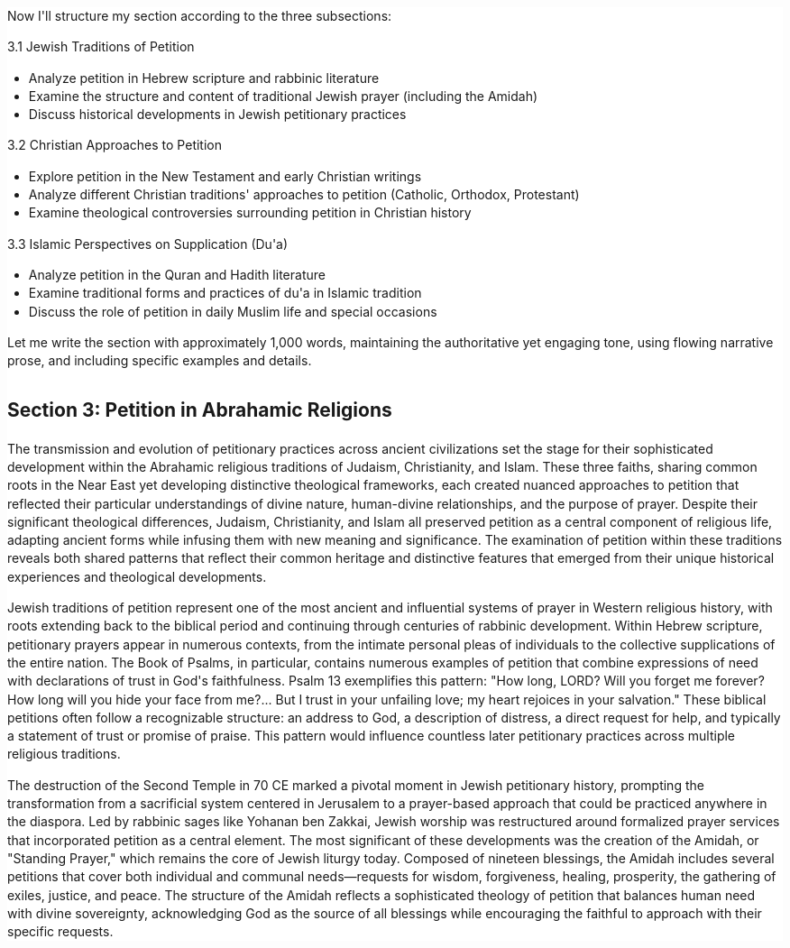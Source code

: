 Now I'll structure my section according to the three subsections:

3.1 Jewish Traditions of Petition
- Analyze petition in Hebrew scripture and rabbinic literature
- Examine the structure and content of traditional Jewish prayer (including the Amidah)
- Discuss historical developments in Jewish petitionary practices

3.2 Christian Approaches to Petition
- Explore petition in the New Testament and early Christian writings
- Analyze different Christian traditions' approaches to petition (Catholic, Orthodox, Protestant)
- Examine theological controversies surrounding petition in Christian history

3.3 Islamic Perspectives on Supplication (Du'a)
- Analyze petition in the Quran and Hadith literature
- Examine traditional forms and practices of du'a in Islamic tradition
- Discuss the role of petition in daily Muslim life and special occasions

Let me write the section with approximately 1,000 words, maintaining the authoritative yet engaging tone, using flowing narrative prose, and including specific examples and details.

## Section 3: Petition in Abrahamic Religions

The transmission and evolution of petitionary practices across ancient civilizations set the stage for their sophisticated development within the Abrahamic religious traditions of Judaism, Christianity, and Islam. These three faiths, sharing common roots in the Near East yet developing distinctive theological frameworks, each created nuanced approaches to petition that reflected their particular understandings of divine nature, human-divine relationships, and the purpose of prayer. Despite their significant theological differences, Judaism, Christianity, and Islam all preserved petition as a central component of religious life, adapting ancient forms while infusing them with new meaning and significance. The examination of petition within these traditions reveals both shared patterns that reflect their common heritage and distinctive features that emerged from their unique historical experiences and theological developments.

Jewish traditions of petition represent one of the most ancient and influential systems of prayer in Western religious history, with roots extending back to the biblical period and continuing through centuries of rabbinic development. Within Hebrew scripture, petitionary prayers appear in numerous contexts, from the intimate personal pleas of individuals to the collective supplications of the entire nation. The Book of Psalms, in particular, contains numerous examples of petition that combine expressions of need with declarations of trust in God's faithfulness. Psalm 13 exemplifies this pattern: "How long, LORD? Will you forget me forever? How long will you hide your face from me?... But I trust in your unfailing love; my heart rejoices in your salvation." These biblical petitions often follow a recognizable structure: an address to God, a description of distress, a direct request for help, and typically a statement of trust or promise of praise. This pattern would influence countless later petitionary practices across multiple religious traditions.

The destruction of the Second Temple in 70 CE marked a pivotal moment in Jewish petitionary history, prompting the transformation from a sacrificial system centered in Jerusalem to a prayer-based approach that could be practiced anywhere in the diaspora. Led by rabbinic sages like Yohanan ben Zakkai, Jewish worship was restructured around formalized prayer services that incorporated petition as a central element. The most significant of these developments was the creation of the Amidah, or "Standing Prayer," which remains the core of Jewish liturgy today. Composed of nineteen blessings, the Amidah includes several petitions that cover both individual and communal needs—requests for wisdom, forgiveness, healing, prosperity, the gathering of exiles, justice, and peace. The structure of the Amidah reflects a sophisticated theology of petition that balances human need with divine sovereignty, acknowledging God as the source of all blessings while encouraging the faithful to approach with their specific requests.
